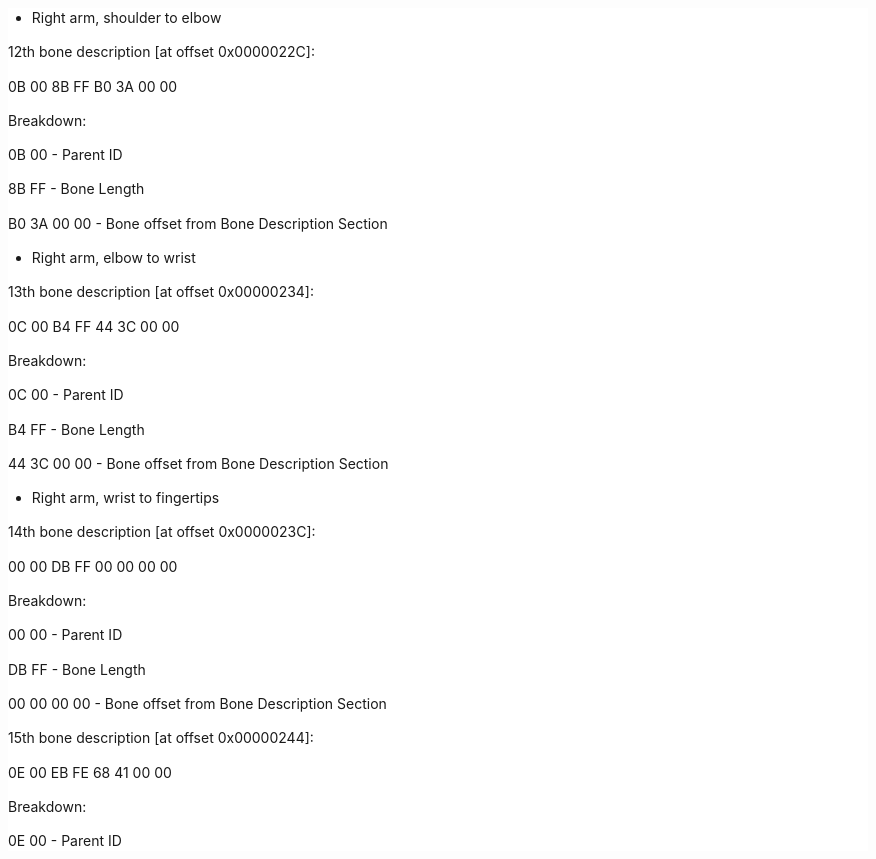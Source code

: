  

-   Right arm, shoulder to elbow

  
  
12th bone description \[at offset 0x0000022C\]:

  
0B 00 8B FF B0 3A 00 00

  
Breakdown:

0B 00 - Parent ID

8B FF - Bone Length

B0 3A 00 00 - Bone offset from Bone Description Section

  

-   Right arm, elbow to wrist

  
  
13th bone description \[at offset 0x00000234\]:

  
0C 00 B4 FF 44 3C 00 00

  
Breakdown:

0C 00 - Parent ID

B4 FF - Bone Length

44 3C 00 00 - Bone offset from Bone Description Section

  

-   Right arm, wrist to fingertips

  
  
14th bone description \[at offset 0x0000023C\]:

  
00 00 DB FF 00 00 00 00

  
Breakdown:

00 00 - Parent ID

DB FF - Bone Length

00 00 00 00 - Bone offset from Bone Description Section

  
  
  
  
15th bone description \[at offset 0x00000244\]:

  
0E 00 EB FE 68 41 00 00

  
Breakdown:

0E 00 - Parent ID
